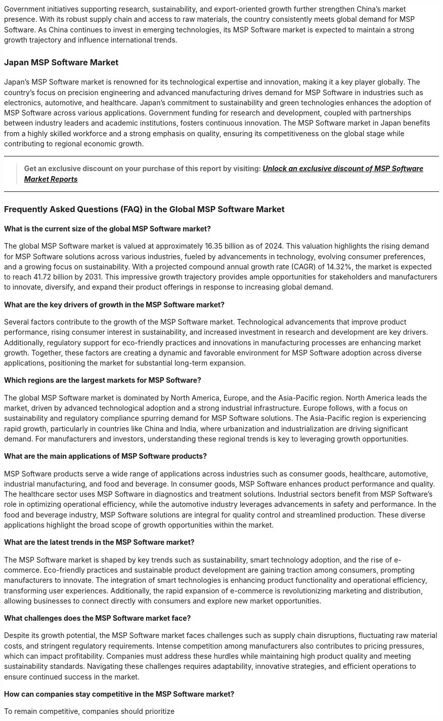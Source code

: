 Government initiatives supporting research, sustainability, and export-oriented growth further strengthen China&rsquo;s market presence. With its robust supply chain and access to raw materials, the country consistently meets global demand for MSP Software. As China continues to invest in emerging technologies, its MSP Software market is expected to maintain a strong growth trajectory and influence international trends.</p><h3>Japan MSP Software Market</h3><p>Japan&rsquo;s MSP Software market is renowned for its technological expertise and innovation, making it a key player globally. The country&rsquo;s focus on precision engineering and advanced manufacturing drives demand for MSP Software in industries such as electronics, automotive, and healthcare. Japan&rsquo;s commitment to sustainability and green technologies enhances the adoption of MSP Software across various applications. Government funding for research and development, coupled with partnerships between industry leaders and academic institutions, fosters continuous innovation. The MSP Software market in Japan benefits from a highly skilled workforce and a strong emphasis on quality, ensuring its competitiveness on the global stage while contributing to regional economic growth.</p><hr /><blockquote><p><strong>Get an exclusive discount on your purchase of this report by visiting: <em><a href="://marketresearchpulse.com/ask-for-discount/85654?utm_source=Github&amp;utm_medium=020">Unlock an exclusive discount of MSP Software Market Reports</a></em>&nbsp;</strong></p></blockquote><hr /><h3>Frequently Asked Questions (FAQ) in the Global MSP Software Market</h3><p><strong>What is the current size of the global MSP Software market?</strong></p><p>The global MSP Software market is valued at approximately 16.35 billion as of 2024. This valuation highlights the rising demand for MSP Software solutions across various industries, fueled by advancements in technology, evolving consumer preferences, and a growing focus on sustainability. With a projected compound annual growth rate (CAGR) of 14.32%, the market is expected to reach 41.72 billion by 2031. This impressive growth trajectory provides ample opportunities for stakeholders and manufacturers to innovate, diversify, and expand their product offerings in response to increasing global demand.</p><p><strong>What are the key drivers of growth in the MSP Software market?</strong></p><p>Several factors contribute to the growth of the MSP Software market. Technological advancements that improve product performance, rising consumer interest in sustainability, and increased investment in research and development are key drivers. Additionally, regulatory support for eco-friendly practices and innovations in manufacturing processes are enhancing market growth. Together, these factors are creating a dynamic and favorable environment for MSP Software adoption across diverse applications, positioning the market for substantial long-term expansion.</p><p><strong>Which regions are the largest markets for MSP Software?</strong></p><p>The global MSP Software market is dominated by North America, Europe, and the Asia-Pacific region. North America leads the market, driven by advanced technological adoption and a strong industrial infrastructure. Europe follows, with a focus on sustainability and regulatory compliance spurring demand for MSP Software solutions. The Asia-Pacific region is experiencing rapid growth, particularly in countries like China and India, where urbanization and industrialization are driving significant demand. For manufacturers and investors, understanding these regional trends is key to leveraging growth opportunities.</p><p><strong>What are the main applications of MSP Software products?</strong></p><p>MSP Software products serve a wide range of applications across industries such as consumer goods, healthcare, automotive, industrial manufacturing, and food and beverage. In consumer goods, MSP Software enhances product performance and quality. The healthcare sector uses MSP Software in diagnostics and treatment solutions. Industrial sectors benefit from MSP Software&rsquo;s role in optimizing operational efficiency, while the automotive industry leverages advancements in safety and performance. In the food and beverage industry, MSP Software solutions are integral for quality control and streamlined production. These diverse applications highlight the broad scope of growth opportunities within the market.</p><p><strong>What are the latest trends in the MSP Software market?</strong></p><p>The MSP Software market is shaped by key trends such as sustainability, smart technology adoption, and the rise of e-commerce. Eco-friendly practices and sustainable product development are gaining traction among consumers, prompting manufacturers to innovate. The integration of smart technologies is enhancing product functionality and operational efficiency, transforming user experiences. Additionally, the rapid expansion of e-commerce is revolutionizing marketing and distribution, allowing businesses to connect directly with consumers and explore new market opportunities.</p><p><strong>What challenges does the MSP Software market face?</strong></p><p>Despite its growth potential, the MSP Software market faces challenges such as supply chain disruptions, fluctuating raw material costs, and stringent regulatory requirements. Intense competition among manufacturers also contributes to pricing pressures, which can impact profitability. Companies must address these hurdles while maintaining high product quality and meeting sustainability standards. Navigating these challenges requires adaptability, innovative strategies, and efficient operations to ensure continued success in the market.</p><p><strong>How can companies stay competitive in the MSP Software market?</strong></p><p>To remain competitive, companies should prioritize
